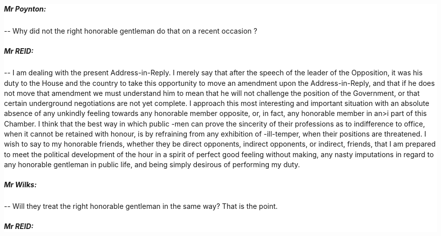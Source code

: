 ##### Mr Poynton:

--  Why did not the right honorable gentleman do that on a recent occasion ? 

##### Mr REID:

-- I am dealing with the present Address-in-Reply. I merely say that after the speech of the leader of the Opposition, it was his duty to the House and the country to take this opportunity to move an amendment upon the Address-in-Reply, and that if he does not move that amendment we must understand him to mean that he will not challenge the position of the Government, or that certain underground negotiations are not yet complete. I approach this most interesting and important situation with an absolute absence of any unkindly feeling towards any honorable member opposite, or, in fact, any honorable member in an&gt;i part of this Chamber. I think that the best way in which public -men can prove the sincerity of their professions as to indifference to office, when it cannot be retained with honour, is by refraining from any exhibition of -ill-temper, when their positions are threatened. I wish to say to my honorable friends, whether they be direct opponents, indirect opponents, or indirect, friends, that I am prepared to meet the political development of the hour in a spirit of perfect good feeling without making, any nasty imputations in regard to any honorable gentleman in public life, and being simply desirous of performing my duty. 

##### Mr Wilks:

--  Will they treat the right honorable gentleman in the same way? That is the point. 

##### Mr REID:
